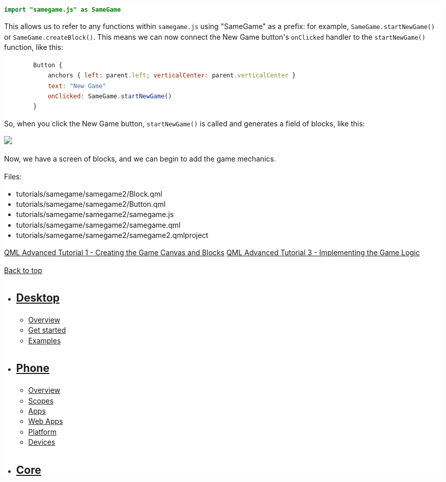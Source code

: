 ``` qml
import "samegame.js" as SameGame
```

This allows us to refer to any functions within `samegame.js` using "SameGame" as a prefix: for example, `SameGame.startNewGame()` or `SameGame.createBlock()`. This means we can now connect the New Game button's `onClicked` handler to the `startNewGame()` function, like this:

``` qml
        Button {
            anchors { left: parent.left; verticalCenter: parent.verticalCenter }
            text: "New Game"
            onClicked: SameGame.startNewGame()
        }
```

So, when you click the New Game button, `startNewGame()` is called and generates a field of blocks, like this:

![](https://developer.ubuntu.com/static/devportal_uploaded/b5da70f6-8f85-4653-85a6-939dd5d3f617-api/apps/qml/sdk-15.04.4/qtquick-tutorials-samegame-samegame2-example/images/declarative-adv-tutorial2.png)

Now, we have a screen of blocks, and we can begin to add the game mechanics.

Files:

-   tutorials/samegame/samegame2/Block.qml
-   tutorials/samegame/samegame2/Button.qml
-   tutorials/samegame/samegame2/samegame.js
-   tutorials/samegame/samegame2/samegame.qml
-   tutorials/samegame/samegame2/samegame2.qmlproject

<a href="https://developer.ubuntu.com/api/apps/qml/sdk-15.04.4/QtQuick.tutorials-samegame-samegame1/" class="prevPage">QML Advanced Tutorial 1 - Creating the Game Canvas and Blocks</a> <a href="https://developer.ubuntu.com/api/apps/qml/sdk-15.04.4/QtQuick.tutorials-samegame-samegame3/" class="nextPage">QML Advanced Tutorial 3 - Implementing the Game Logic</a>

[Back to top](index.html#)

-   [Desktop](https://developer.ubuntu.com/en/desktop/)
    ---------------------------------------------------

    -   [Overview](https://developer.ubuntu.com/en/desktop/)
    -   [Get started](http://snapcraft.io/?utm_source=developer.ubuntu.com&utm_medium=devportal&utm_term=snaps%20snapcraft%20desktop&utm_content=menu&utm_campaign=duc_snappers)
    -   [Examples](https://github.com/ubuntu/snappy-playpen)

-   [Phone](https://developer.ubuntu.com/en/phone/)
    -----------------------------------------------

    -   [Overview](https://developer.ubuntu.com/en/phone/)
    -   [Scopes](https://developer.ubuntu.com/en/phone/scopes/)
    -   [Apps](https://developer.ubuntu.com/en/phone/apps/)
    -   [Web Apps](https://developer.ubuntu.com/en/phone/web/)
    -   [Platform](https://developer.ubuntu.com/en/phone/platform/)
    -   [Devices](https://developer.ubuntu.com/en/phone/devices/)

-   [Core](https://developer.ubuntu.com/core)
    -----------------------------------------
